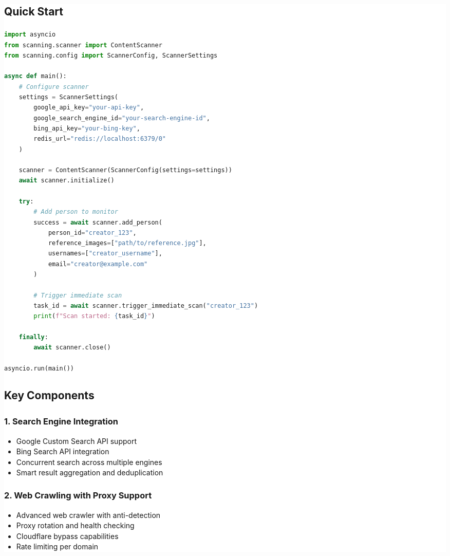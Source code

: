 ## Quick Start

```python
import asyncio
from scanning.scanner import ContentScanner
from scanning.config import ScannerConfig, ScannerSettings

async def main():
    # Configure scanner
    settings = ScannerSettings(
        google_api_key="your-api-key",
        google_search_engine_id="your-search-engine-id",
        bing_api_key="your-bing-key",
        redis_url="redis://localhost:6379/0"
    )
    
    scanner = ContentScanner(ScannerConfig(settings=settings))
    await scanner.initialize()
    
    try:
        # Add person to monitor
        success = await scanner.add_person(
            person_id="creator_123",
            reference_images=["path/to/reference.jpg"],
            usernames=["creator_username"],
            email="creator@example.com"
        )
        
        # Trigger immediate scan
        task_id = await scanner.trigger_immediate_scan("creator_123")
        print(f"Scan started: {task_id}")
        
    finally:
        await scanner.close()

asyncio.run(main())
```

## Key Components

### 1. Search Engine Integration
- Google Custom Search API support
- Bing Search API integration
- Concurrent search across multiple engines
- Smart result aggregation and deduplication

### 2. Web Crawling with Proxy Support
- Advanced web crawler with anti-detection
- Proxy rotation and health checking
- Cloudflare bypass capabilities
- Rate limiting per domain
